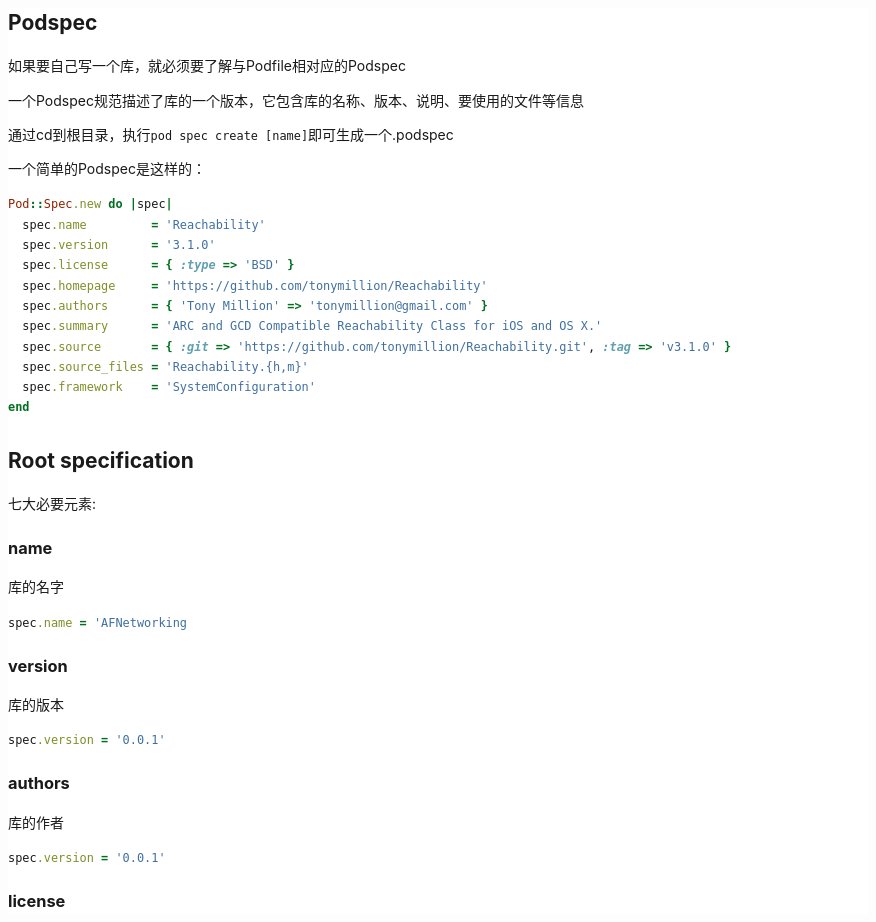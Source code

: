 

## Podspec

如果要自己写一个库，就必须要了解与Podfile相对应的Podspec

一个Podspec规范描述了库的一个版本，它包含库的名称、版本、说明、要使用的文件等信息

通过cd到根目录，执行`pod spec create [name]`即可生成一个.podspec

一个简单的Podspec是这样的：

```ruby
Pod::Spec.new do |spec|
  spec.name         = 'Reachability'
  spec.version      = '3.1.0'
  spec.license      = { :type => 'BSD' }
  spec.homepage     = 'https://github.com/tonymillion/Reachability'
  spec.authors      = { 'Tony Million' => 'tonymillion@gmail.com' }
  spec.summary      = 'ARC and GCD Compatible Reachability Class for iOS and OS X.'
  spec.source       = { :git => 'https://github.com/tonymillion/Reachability.git', :tag => 'v3.1.0' }
  spec.source_files = 'Reachability.{h,m}'
  spec.framework    = 'SystemConfiguration'
end
```

## Root specification

七大必要元素:

### name

库的名字

```ruby
spec.name = 'AFNetworking
```

### version

库的版本

```ruby
spec.version = '0.0.1'
```

### authors

库的作者

```ruby
spec.version = '0.0.1'
```

### license
